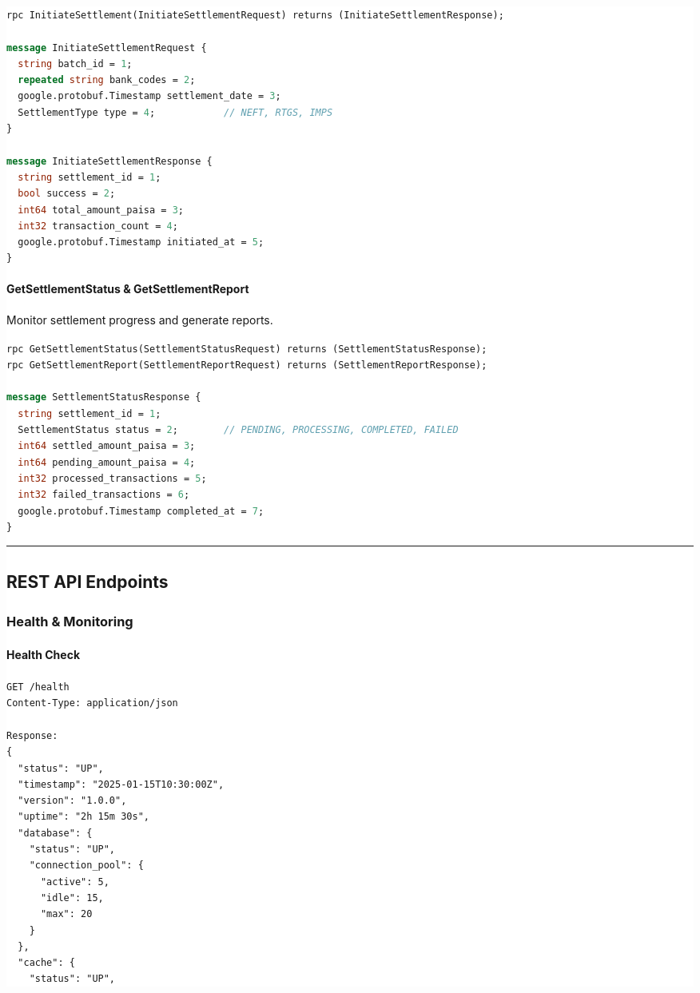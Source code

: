 ```protobuf
rpc InitiateSettlement(InitiateSettlementRequest) returns (InitiateSettlementResponse);

message InitiateSettlementRequest {
  string batch_id = 1;
  repeated string bank_codes = 2;
  google.protobuf.Timestamp settlement_date = 3;
  SettlementType type = 4;            // NEFT, RTGS, IMPS
}

message InitiateSettlementResponse {
  string settlement_id = 1;
  bool success = 2;
  int64 total_amount_paisa = 3;
  int32 transaction_count = 4;
  google.protobuf.Timestamp initiated_at = 5;
}
```

#### GetSettlementStatus & GetSettlementReport
Monitor settlement progress and generate reports.

```protobuf
rpc GetSettlementStatus(SettlementStatusRequest) returns (SettlementStatusResponse);
rpc GetSettlementReport(SettlementReportRequest) returns (SettlementReportResponse);

message SettlementStatusResponse {
  string settlement_id = 1;
  SettlementStatus status = 2;        // PENDING, PROCESSING, COMPLETED, FAILED
  int64 settled_amount_paisa = 3;
  int64 pending_amount_paisa = 4;
  int32 processed_transactions = 5;
  int32 failed_transactions = 6;
  google.protobuf.Timestamp completed_at = 7;
}
```

---

## REST API Endpoints

### Health & Monitoring

#### Health Check
```http
GET /health
Content-Type: application/json

Response:
{
  "status": "UP",
  "timestamp": "2025-01-15T10:30:00Z",
  "version": "1.0.0",
  "uptime": "2h 15m 30s",
  "database": {
    "status": "UP",
    "connection_pool": {
      "active": 5,
      "idle": 15,
      "max": 20
    }
  },
  "cache": {
    "status": "UP",
```